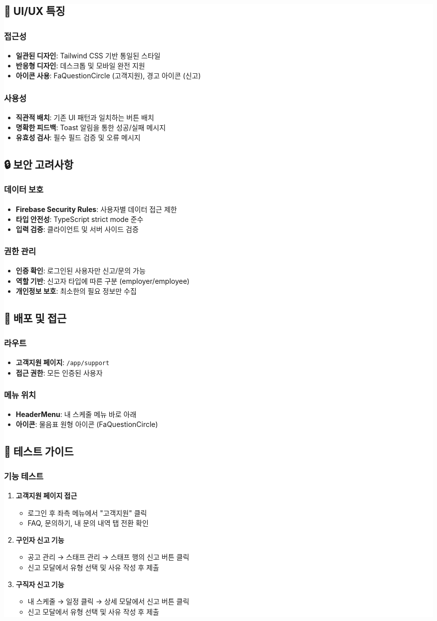 ## 🎨 UI/UX 특징

### 접근성
- **일관된 디자인**: Tailwind CSS 기반 통일된 스타일
- **반응형 디자인**: 데스크톱 및 모바일 완전 지원
- **아이콘 사용**: FaQuestionCircle (고객지원), 경고 아이콘 (신고)

### 사용성
- **직관적 배치**: 기존 UI 패턴과 일치하는 버튼 배치
- **명확한 피드백**: Toast 알림을 통한 성공/실패 메시지
- **유효성 검사**: 필수 필드 검증 및 오류 메시지

## 🔒 보안 고려사항

### 데이터 보호
- **Firebase Security Rules**: 사용자별 데이터 접근 제한
- **타입 안전성**: TypeScript strict mode 준수
- **입력 검증**: 클라이언트 및 서버 사이드 검증

### 권한 관리
- **인증 확인**: 로그인된 사용자만 신고/문의 가능
- **역할 기반**: 신고자 타입에 따른 구분 (employer/employee)
- **개인정보 보호**: 최소한의 필요 정보만 수집

## 🚀 배포 및 접근

### 라우트
- **고객지원 페이지**: `/app/support`
- **접근 권한**: 모든 인증된 사용자

### 메뉴 위치
- **HeaderMenu**: 내 스케줄 메뉴 바로 아래
- **아이콘**: 물음표 원형 아이콘 (FaQuestionCircle)

## 🧪 테스트 가이드

### 기능 테스트
1. **고객지원 페이지 접근**
   - 로그인 후 좌측 메뉴에서 "고객지원" 클릭
   - FAQ, 문의하기, 내 문의 내역 탭 전환 확인

2. **구인자 신고 기능**
   - 공고 관리 → 스태프 관리 → 스태프 행의 신고 버튼 클릭
   - 신고 모달에서 유형 선택 및 사유 작성 후 제출

3. **구직자 신고 기능**
   - 내 스케줄 → 일정 클릭 → 상세 모달에서 신고 버튼 클릭
   - 신고 모달에서 유형 선택 및 사유 작성 후 제출
